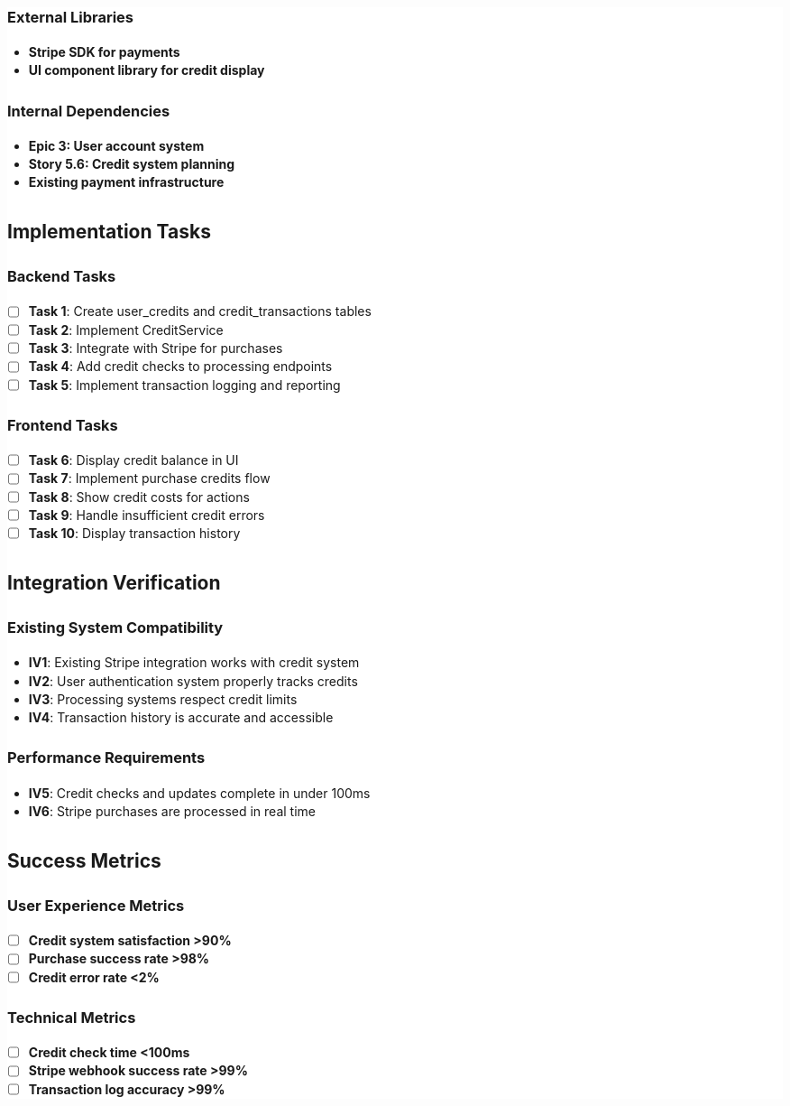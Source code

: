 ### External Libraries
- **Stripe SDK for payments**
- **UI component library for credit display**

### Internal Dependencies
- **Epic 3: User account system**
- **Story 5.6: Credit system planning**
- **Existing payment infrastructure**

## Implementation Tasks

### Backend Tasks
- [ ] **Task 1**: Create user_credits and credit_transactions tables
- [ ] **Task 2**: Implement CreditService
- [ ] **Task 3**: Integrate with Stripe for purchases
- [ ] **Task 4**: Add credit checks to processing endpoints
- [ ] **Task 5**: Implement transaction logging and reporting

### Frontend Tasks
- [ ] **Task 6**: Display credit balance in UI
- [ ] **Task 7**: Implement purchase credits flow
- [ ] **Task 8**: Show credit costs for actions
- [ ] **Task 9**: Handle insufficient credit errors
- [ ] **Task 10**: Display transaction history

## Integration Verification

### Existing System Compatibility
- **IV1**: Existing Stripe integration works with credit system
- **IV2**: User authentication system properly tracks credits
- **IV3**: Processing systems respect credit limits
- **IV4**: Transaction history is accurate and accessible

### Performance Requirements
- **IV5**: Credit checks and updates complete in under 100ms
- **IV6**: Stripe purchases are processed in real time

## Success Metrics

### User Experience Metrics
- [ ] **Credit system satisfaction >90%**
- [ ] **Purchase success rate >98%**
- [ ] **Credit error rate <2%**

### Technical Metrics
- [ ] **Credit check time <100ms**
- [ ] **Stripe webhook success rate >99%**
- [ ] **Transaction log accuracy >99%**
